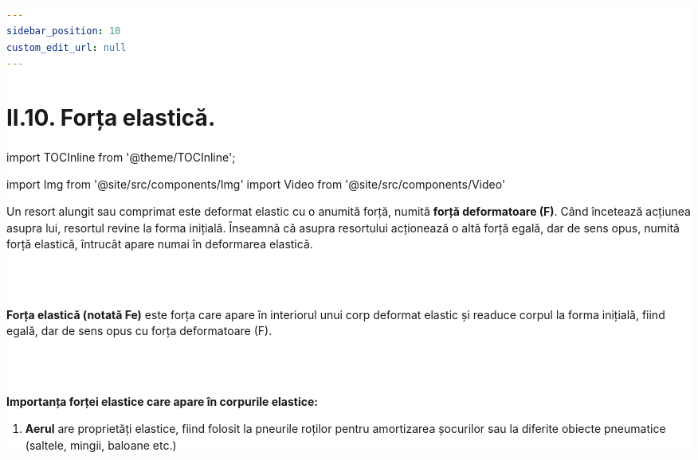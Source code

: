 ```yaml
---
sidebar_position: 10
custom_edit_url: null
---
```


# II.10. Forța elastică.



import TOCInline from '@theme/TOCInline';

<TOCInline toc={toc} />



import Img from '@site/src/components/Img'
import Video from '@site/src/components/Video'





<div class="alert alert--primary" role="alert">

Un resort alungit sau comprimat este deformat elastic cu o anumită forță, numită **forță deformatoare (F)**. Când încetează acțiunea asupra lui, resortul revine la forma inițială. Înseamnă că asupra resortului acționează o altă forță egală, dar de sens opus, numită forță elastică, întrucât apare numai în deformarea elastică.

</div>


<br></br>

<div class="alert alert--primary" role="alert">

**Forța elastică (notată Fe)** este forța care apare în interiorul unui corp deformat elastic și readuce corpul la forma inițială, fiind egală, dar de sens opus cu forța deformatoare (F).

</div>


<br></br>


<div class="alert alert--warning" role="alert">

**Importanța forței elastice care apare în corpurile elastice:**

1)	**Aerul** are proprietăți elastice, fiind folosit la pneurile roților pentru amortizarea șocurilor sau la diferite obiecte pneumatice (saltele, mingii, baloane etc.)
